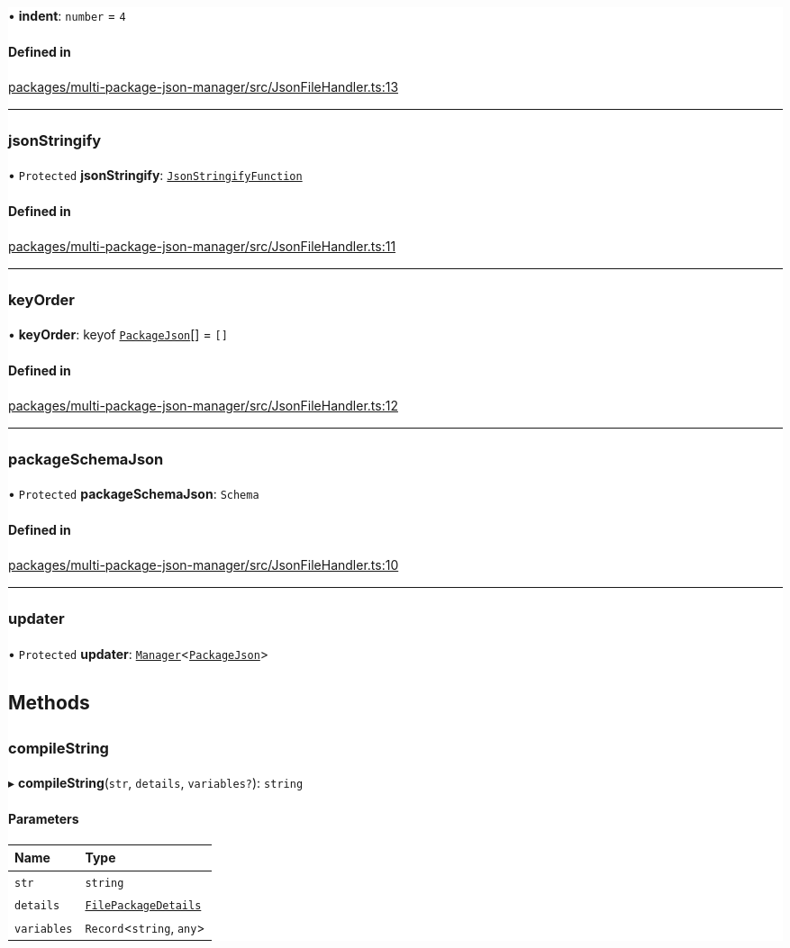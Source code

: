 • **indent**: `number` = `4`

#### Defined in

[packages/multi-package-json-manager/src/JsonFileHandler.ts:13](https://github.com/robinradic/npm-packages/blob/4d8f8f9/packages/multi-package-json-manager/src/JsonFileHandler.ts#L13)

___

### jsonStringify

• `Protected` **jsonStringify**: [`JsonStringifyFunction`](../README.md#jsonstringifyfunction)

#### Defined in

[packages/multi-package-json-manager/src/JsonFileHandler.ts:11](https://github.com/robinradic/npm-packages/blob/4d8f8f9/packages/multi-package-json-manager/src/JsonFileHandler.ts#L11)

___

### keyOrder

• **keyOrder**: keyof [`PackageJson`](../interfaces/PackageJson.md)[] = `[]`

#### Defined in

[packages/multi-package-json-manager/src/JsonFileHandler.ts:12](https://github.com/robinradic/npm-packages/blob/4d8f8f9/packages/multi-package-json-manager/src/JsonFileHandler.ts#L12)

___

### packageSchemaJson

• `Protected` **packageSchemaJson**: `Schema`

#### Defined in

[packages/multi-package-json-manager/src/JsonFileHandler.ts:10](https://github.com/robinradic/npm-packages/blob/4d8f8f9/packages/multi-package-json-manager/src/JsonFileHandler.ts#L10)

___

### updater

• `Protected` **updater**: [`Manager`](Manager.md)<[`PackageJson`](../interfaces/PackageJson.md)\>

## Methods

### compileString

▸ **compileString**(`str`, `details`, `variables?`): `string`

#### Parameters

| Name | Type |
| :------ | :------ |
| `str` | `string` |
| `details` | [`FilePackageDetails`](../interfaces/FilePackageDetails.md) |
| `variables` | `Record`<`string`, `any`\> |
